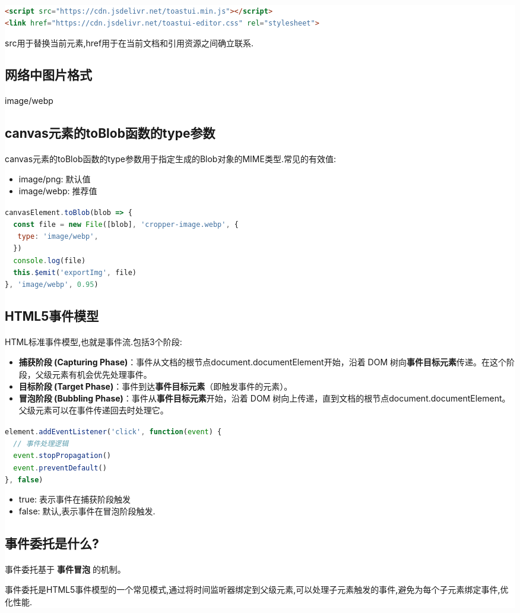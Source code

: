 ```html
<script src="https://cdn.jsdelivr.net/toastui.min.js"></script>
<link href="https://cdn.jsdelivr.net/toastui-editor.css" rel="stylesheet">
```

src用于替换当前元素,href用于在当前文档和引用资源之间确立联系.

## 网络中图片格式

image/webp

## canvas元素的toBlob函数的type参数

canvas元素的toBlob函数的type参数用于指定生成的Blob对象的MIME类型.常见的有效值:

- image/png: 默认值
- image/webp: 推荐值

```js
canvasElement.toBlob(blob => {
  const file = new File([blob], 'cropper-image.webp', {
   type: 'image/webp',
  })
  console.log(file)
  this.$emit('exportImg', file)
}, 'image/webp', 0.95)
```

## HTML5事件模型

HTML标准事件模型,也就是事件流.包括3个阶段:

- **捕获阶段 (Capturing Phase)**：事件从文档的根节点document.documentElement开始，沿着 DOM 树向**事件目标元素**传递。在这个阶段，父级元素有机会优先处理事件。
- **目标阶段 (Target Phase)**：事件到达**事件目标元素**（即触发事件的元素）。
- **冒泡阶段 (Bubbling Phase)**：事件从**事件目标元素**开始，沿着 DOM 树向上传递，直到文档的根节点document.documentElement。父级元素可以在事件传递回去时处理它。

```js
element.addEventListener('click', function(event) {
  // 事件处理逻辑
  event.stopPropagation()
  event.preventDefault()
}, false)
```

- true: 表示事件在捕获阶段触发
- false: 默认,表示事件在冒泡阶段触发.

## 事件委托是什么?

事件委托基于 **事件冒泡** 的机制。

事件委托是HTML5事件模型的一个常见模式,通过将时间监听器绑定到父级元素,可以处理子元素触发的事件,避免为每个子元素绑定事件,优化性能.
